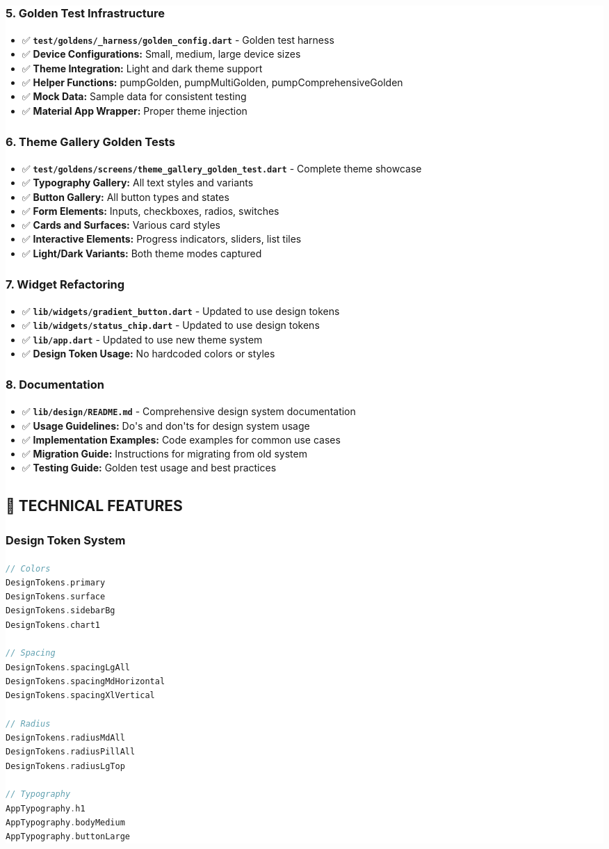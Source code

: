 ### **5. Golden Test Infrastructure**
- ✅ **`test/goldens/_harness/golden_config.dart`** - Golden test harness
- ✅ **Device Configurations:** Small, medium, large device sizes
- ✅ **Theme Integration:** Light and dark theme support
- ✅ **Helper Functions:** pumpGolden, pumpMultiGolden, pumpComprehensiveGolden
- ✅ **Mock Data:** Sample data for consistent testing
- ✅ **Material App Wrapper:** Proper theme injection

### **6. Theme Gallery Golden Tests**
- ✅ **`test/goldens/screens/theme_gallery_golden_test.dart`** - Complete theme showcase
- ✅ **Typography Gallery:** All text styles and variants
- ✅ **Button Gallery:** All button types and states
- ✅ **Form Elements:** Inputs, checkboxes, radios, switches
- ✅ **Cards and Surfaces:** Various card styles
- ✅ **Interactive Elements:** Progress indicators, sliders, list tiles
- ✅ **Light/Dark Variants:** Both theme modes captured

### **7. Widget Refactoring**
- ✅ **`lib/widgets/gradient_button.dart`** - Updated to use design tokens
- ✅ **`lib/widgets/status_chip.dart`** - Updated to use design tokens
- ✅ **`lib/app.dart`** - Updated to use new theme system
- ✅ **Design Token Usage:** No hardcoded colors or styles

### **8. Documentation**
- ✅ **`lib/design/README.md`** - Comprehensive design system documentation
- ✅ **Usage Guidelines:** Do's and don'ts for design system usage
- ✅ **Implementation Examples:** Code examples for common use cases
- ✅ **Migration Guide:** Instructions for migrating from old system
- ✅ **Testing Guide:** Golden test usage and best practices

## 🔧 **TECHNICAL FEATURES**

### **Design Token System**
```dart
// Colors
DesignTokens.primary
DesignTokens.surface
DesignTokens.sidebarBg
DesignTokens.chart1

// Spacing
DesignTokens.spacingLgAll
DesignTokens.spacingMdHorizontal
DesignTokens.spacingXlVertical

// Radius
DesignTokens.radiusMdAll
DesignTokens.radiusPillAll
DesignTokens.radiusLgTop

// Typography
AppTypography.h1
AppTypography.bodyMedium
AppTypography.buttonLarge
```
